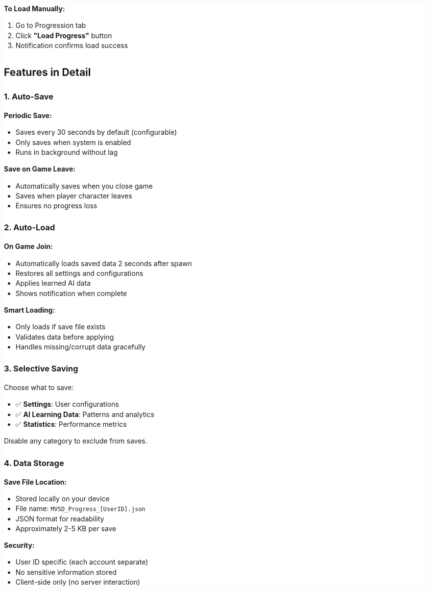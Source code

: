 **To Load Manually:**
1. Go to Progression tab
2. Click **"Load Progress"** button
3. Notification confirms load success

## Features in Detail

### 1. Auto-Save

**Periodic Save:**
- Saves every 30 seconds by default (configurable)
- Only saves when system is enabled
- Runs in background without lag

**Save on Game Leave:**
- Automatically saves when you close game
- Saves when player character leaves
- Ensures no progress loss

### 2. Auto-Load

**On Game Join:**
- Automatically loads saved data 2 seconds after spawn
- Restores all settings and configurations
- Applies learned AI data
- Shows notification when complete

**Smart Loading:**
- Only loads if save file exists
- Validates data before applying
- Handles missing/corrupt data gracefully

### 3. Selective Saving

Choose what to save:
- ✅ **Settings**: User configurations
- ✅ **AI Learning Data**: Patterns and analytics
- ✅ **Statistics**: Performance metrics

Disable any category to exclude from saves.

### 4. Data Storage

**Save File Location:**
- Stored locally on your device
- File name: `MVSD_Progress_[UserID].json`
- JSON format for readability
- Approximately 2-5 KB per save

**Security:**
- User ID specific (each account separate)
- No sensitive information stored
- Client-side only (no server interaction)
